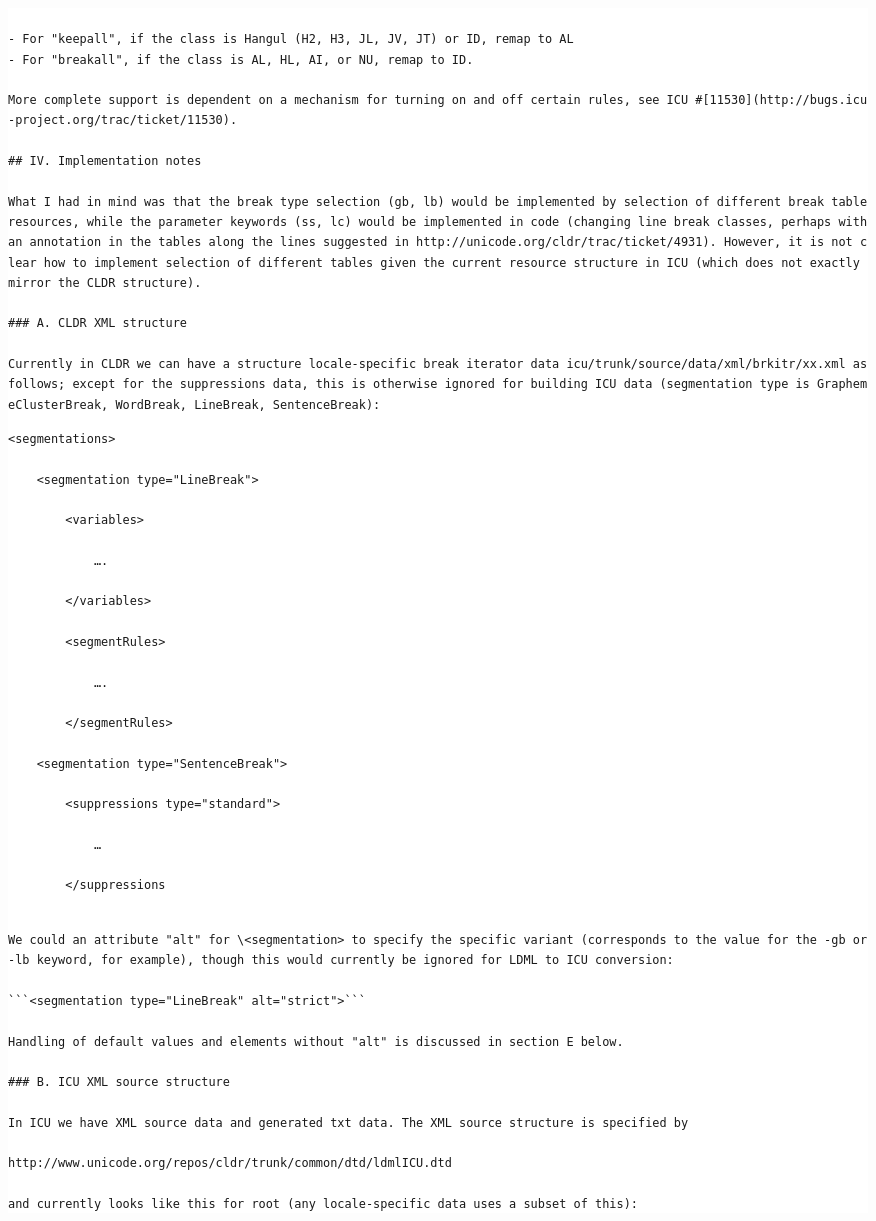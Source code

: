 ```

- For "keepall", if the class is Hangul (H2, H3, JL, JV, JT) or ID, remap to AL
- For "breakall", if the class is AL, HL, AI, or NU, remap to ID.

More complete support is dependent on a mechanism for turning on and off certain rules, see ICU #[11530](http://bugs.icu-project.org/trac/ticket/11530).

## IV. Implementation notes

What I had in mind was that the break type selection (gb, lb) would be implemented by selection of different break table resources, while the parameter keywords (ss, lc) would be implemented in code (changing line break classes, perhaps with an annotation in the tables along the lines suggested in http://unicode.org/cldr/trac/ticket/4931). However, it is not clear how to implement selection of different tables given the current resource structure in ICU (which does not exactly mirror the CLDR structure).

### A. CLDR XML structure

Currently in CLDR we can have a structure locale-specific break iterator data icu/trunk/source/data/xml/brkitr/xx.xml as follows; except for the suppressions data, this is otherwise ignored for building ICU data (segmentation type is GraphemeClusterBreak, WordBreak, LineBreak, SentenceBreak):

```
<ldml>

	<segmentations>

		<segmentation type="LineBreak">

			<variables>

				….

			</variables>

			<segmentRules>

				….

			</segmentRules>

		<segmentation type="SentenceBreak">

			<suppressions type="standard">

				…

			</suppressions
```

We could an attribute "alt" for \<segmentation> to specify the specific variant (corresponds to the value for the -gb or -lb keyword, for example), though this would currently be ignored for LDML to ICU conversion:

```<segmentation type="LineBreak" alt="strict">```

Handling of default values and elements without "alt" is discussed in section E below.

### B. ICU XML source structure

In ICU we have XML source data and generated txt data. The XML source structure is specified by

http://www.unicode.org/repos/cldr/trunk/common/dtd/ldmlICU.dtd

and currently looks like this for root (any locale-specific data uses a subset of this):

```
<special xmlns:icu="http://www.icu-project.org/">

